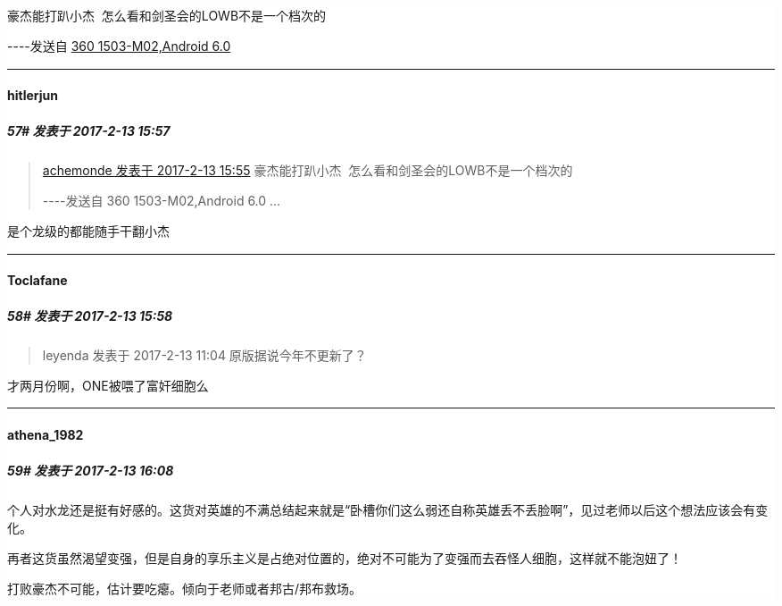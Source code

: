 

豪杰能打趴小杰  怎么看和剑圣会的LOWB不是一个档次的


----发送自 [360 1503-M02,Android 6.0](http://stage1.5j4m.com/?1.22)







-----

####  hitlerjun  
##### 57#       发表于 2017-2-13 15:57



<blockquote><a href="httphttps://bbs.saraba1st.com/2b/forum.php?mod=redirect&amp;amp;goto=findpost&amp;amp;pid=35199793&amp;amp;ptid=1477016" target="_blank">achemonde 发表于 2017-2-13 15:55</a>
豪杰能打趴小杰  怎么看和剑圣会的LOWB不是一个档次的


----发送自 360 1503-M02,Android 6.0 ...</blockquote>
是个龙级的都能随手干翻小杰







-----

####  Toclafane  
##### 58#       发表于 2017-2-13 15:58



<blockquote>leyenda 发表于 2017-2-13 11:04
原版据说今年不更新了？</blockquote>
才两月份啊，ONE被喂了富奸细胞么







-----

####  athena_1982  
##### 59#       发表于 2017-2-13 16:08




个人对水龙还是挺有好感的。这货对英雄的不满总结起来就是“卧槽你们这么弱还自称英雄丢不丢脸啊”，见过老师以后这个想法应该会有变化。

再者这货虽然渴望变强，但是自身的享乐主义是占绝对位置的，绝对不可能为了变强而去吞怪人细胞，这样就不能泡妞了！

打败豪杰不可能，估计要吃瘪。倾向于老师或者邦古/邦布救场。





